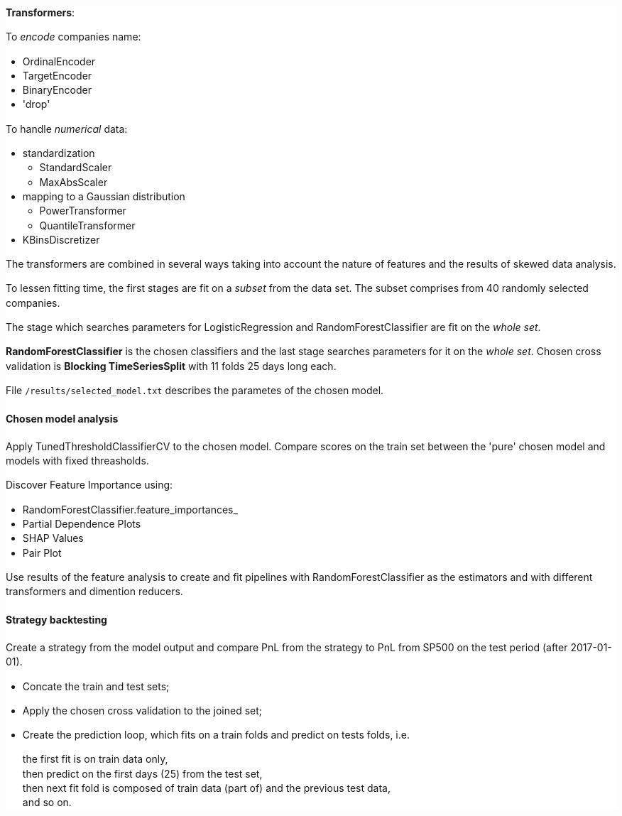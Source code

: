 **Transformers**:

To *encode* companies name:
- OrdinalEncoder
- TargetEncoder
- BinaryEncoder
- 'drop'

To handle *numerical* data: 
- standardization
  - StandardScaler
  - MaxAbsScaler
- mapping to a Gaussian distribution
  - PowerTransformer
  - QuantileTransformer
- KBinsDiscretizer

The transformers are combined in several ways taking into account the nature of features and the results of skewed data analysis. 

To lessen fitting time, the first stages are fit on a *subset* from the data set. The subset comprises from 40 randomly selected companies. 

The stage which searches parameters for LogisticRegression and RandomForestClassifier are fit on the *whole set*.

**RandomForestClassifier** is the chosen classifiers and the last stage searches parameters for it on the *whole set*. 
Chosen cross validation is **Blocking TimeSeriesSplit** with 11 folds 25 days long each.

File `/results/selected_model.txt` describes the parametes of the chosen model.

#### Chosen model analysis
Apply TunedThresholdClassifierCV to the chosen model.
Compare scores on the train set between the 'pure' chosen model and models with fixed threasholds.

Discover Feature Importance using:
- RandomForestClassifier.feature_importances_
- Partial Dependence Plots
- SHAP Values
- Pair Plot

Use results of the feature analysis to create and fit pipelines with RandomForestClassifier as the estimators and with different transformers and dimention reducers.


#### Strategy backtesting
Create a strategy from the model output and compare PnL from the strategy to PnL from SP500 on the test period (after 2017-01-01).
- Concate the train and test sets;
- Apply the chosen cross validation to the joined set;
- Create the prediction loop, which fits on a train folds and predict on tests folds, i.e. 
    
    the first fit is on train data only,  
    then predict on the first days (25) from the test set,  
    then next fit fold is composed of train data (part of) and the previous test data,  
    and so on.
